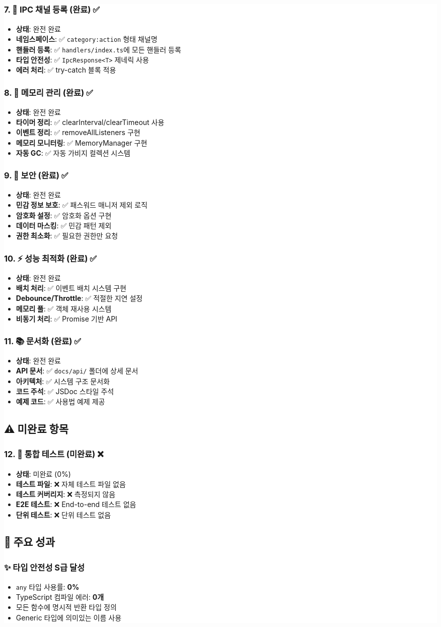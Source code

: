 ### 7. 📡 IPC 채널 등록 (완료) ✅
- **상태**: 완전 완료
- **네임스페이스**: ✅ `category:action` 형태 채널명
- **핸들러 등록**: ✅ `handlers/index.ts`에 모든 핸들러 등록
- **타입 안전성**: ✅ `IpcResponse<T>` 제네릭 사용
- **에러 처리**: ✅ try-catch 블록 적용

### 8. 🧠 메모리 관리 (완료) ✅
- **상태**: 완전 완료
- **타이머 정리**: ✅ clearInterval/clearTimeout 사용
- **이벤트 정리**: ✅ removeAllListeners 구현
- **메모리 모니터링**: ✅ MemoryManager 구현
- **자동 GC**: ✅ 자동 가비지 컬렉션 시스템

### 9. 🔐 보안 (완료) ✅
- **상태**: 완전 완료
- **민감 정보 보호**: ✅ 패스워드 매니저 제외 로직
- **암호화 설정**: ✅ 암호화 옵션 구현
- **데이터 마스킹**: ✅ 민감 패턴 제외
- **권한 최소화**: ✅ 필요한 권한만 요청

### 10. ⚡ 성능 최적화 (완료) ✅
- **상태**: 완전 완료
- **배치 처리**: ✅ 이벤트 배치 시스템 구현
- **Debounce/Throttle**: ✅ 적절한 지연 설정
- **메모리 풀**: ✅ 객체 재사용 시스템
- **비동기 처리**: ✅ Promise 기반 API

### 11. 📚 문서화 (완료) ✅
- **상태**: 완전 완료
- **API 문서**: ✅ `docs/api/` 폴더에 상세 문서
- **아키텍처**: ✅ 시스템 구조 문서화
- **코드 주석**: ✅ JSDoc 스타일 주석
- **예제 코드**: ✅ 사용법 예제 제공

## ⚠️ 미완료 항목

### 12. 🧪 통합 테스트 (미완료) ❌
- **상태**: 미완료 (0%)
- **테스트 파일**: ❌ 자체 테스트 파일 없음
- **테스트 커버리지**: ❌ 측정되지 않음
- **E2E 테스트**: ❌ End-to-end 테스트 없음
- **단위 테스트**: ❌ 단위 테스트 없음

## 🎯 주요 성과

### ✨ 타입 안전성 S급 달성
- `any` 타입 사용률: **0%** 
- TypeScript 컴파일 에러: **0개**
- 모든 함수에 명시적 반환 타입 정의
- Generic 타입에 의미있는 이름 사용
